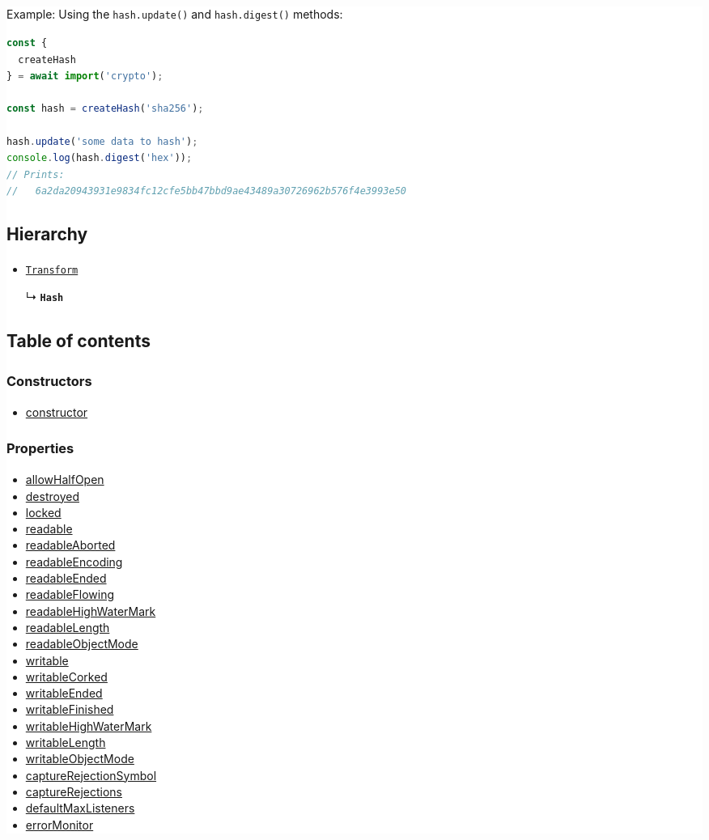 Example: Using the `hash.update()` and `hash.digest()` methods:

```js
const {
  createHash
} = await import('crypto');

const hash = createHash('sha256');

hash.update('some data to hash');
console.log(hash.digest('hex'));
// Prints:
//   6a2da20943931e9834fc12cfe5bb47bbd9ae43489a30726962b576f4e3993e50
```

## Hierarchy

- [`Transform`](https://oven-sh.github.io/bun-types/classes/stream_.Transform.md)

  ↳ **`Hash`**

## Table of contents

### Constructors

- [constructor](https://oven-sh.github.io/bun-types/classes/crypto_.Hash.md#constructor)

### Properties

- [allowHalfOpen](https://oven-sh.github.io/bun-types/classes/crypto_.Hash.md#allowhalfopen)
- [destroyed](https://oven-sh.github.io/bun-types/classes/crypto_.Hash.md#destroyed)
- [locked](https://oven-sh.github.io/bun-types/classes/crypto_.Hash.md#locked)
- [readable](https://oven-sh.github.io/bun-types/classes/crypto_.Hash.md#readable)
- [readableAborted](https://oven-sh.github.io/bun-types/classes/crypto_.Hash.md#readableaborted)
- [readableEncoding](https://oven-sh.github.io/bun-types/classes/crypto_.Hash.md#readableencoding)
- [readableEnded](https://oven-sh.github.io/bun-types/classes/crypto_.Hash.md#readableended)
- [readableFlowing](https://oven-sh.github.io/bun-types/classes/crypto_.Hash.md#readableflowing)
- [readableHighWaterMark](https://oven-sh.github.io/bun-types/classes/crypto_.Hash.md#readablehighwatermark)
- [readableLength](https://oven-sh.github.io/bun-types/classes/crypto_.Hash.md#readablelength)
- [readableObjectMode](https://oven-sh.github.io/bun-types/classes/crypto_.Hash.md#readableobjectmode)
- [writable](https://oven-sh.github.io/bun-types/classes/crypto_.Hash.md#writable)
- [writableCorked](https://oven-sh.github.io/bun-types/classes/crypto_.Hash.md#writablecorked)
- [writableEnded](https://oven-sh.github.io/bun-types/classes/crypto_.Hash.md#writableended)
- [writableFinished](https://oven-sh.github.io/bun-types/classes/crypto_.Hash.md#writablefinished)
- [writableHighWaterMark](https://oven-sh.github.io/bun-types/classes/crypto_.Hash.md#writablehighwatermark)
- [writableLength](https://oven-sh.github.io/bun-types/classes/crypto_.Hash.md#writablelength)
- [writableObjectMode](https://oven-sh.github.io/bun-types/classes/crypto_.Hash.md#writableobjectmode)
- [captureRejectionSymbol](https://oven-sh.github.io/bun-types/classes/crypto_.Hash.md#capturerejectionsymbol)
- [captureRejections](https://oven-sh.github.io/bun-types/classes/crypto_.Hash.md#capturerejections)
- [defaultMaxListeners](https://oven-sh.github.io/bun-types/classes/crypto_.Hash.md#defaultmaxlisteners)
- [errorMonitor](https://oven-sh.github.io/bun-types/classes/crypto_.Hash.md#errormonitor)
